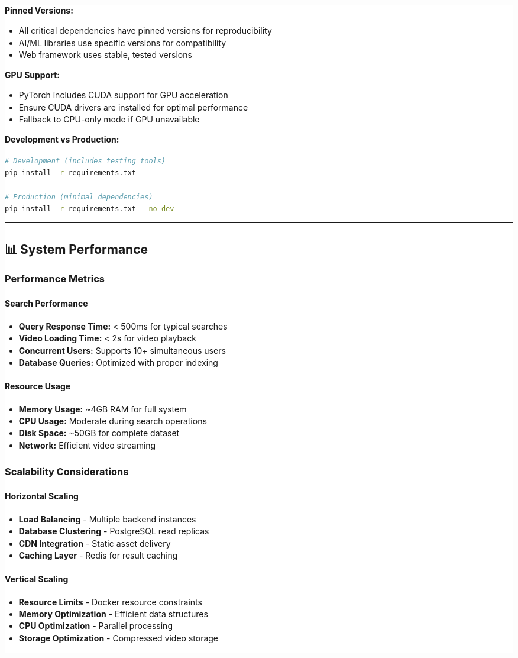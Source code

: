 **Pinned Versions:**
- All critical dependencies have pinned versions for reproducibility
- AI/ML libraries use specific versions for compatibility
- Web framework uses stable, tested versions

**GPU Support:**
- PyTorch includes CUDA support for GPU acceleration
- Ensure CUDA drivers are installed for optimal performance
- Fallback to CPU-only mode if GPU unavailable

**Development vs Production:**
```bash
# Development (includes testing tools)
pip install -r requirements.txt

# Production (minimal dependencies)
pip install -r requirements.txt --no-dev
```

---

## 📊 System Performance

### **Performance Metrics**

#### **Search Performance**
- **Query Response Time:** < 500ms for typical searches
- **Video Loading Time:** < 2s for video playback
- **Concurrent Users:** Supports 10+ simultaneous users
- **Database Queries:** Optimized with proper indexing

#### **Resource Usage**
- **Memory Usage:** ~4GB RAM for full system
- **CPU Usage:** Moderate during search operations
- **Disk Space:** ~50GB for complete dataset
- **Network:** Efficient video streaming

### **Scalability Considerations**

#### **Horizontal Scaling**
- **Load Balancing** - Multiple backend instances
- **Database Clustering** - PostgreSQL read replicas
- **CDN Integration** - Static asset delivery
- **Caching Layer** - Redis for result caching

#### **Vertical Scaling**
- **Resource Limits** - Docker resource constraints
- **Memory Optimization** - Efficient data structures
- **CPU Optimization** - Parallel processing
- **Storage Optimization** - Compressed video storage

---
